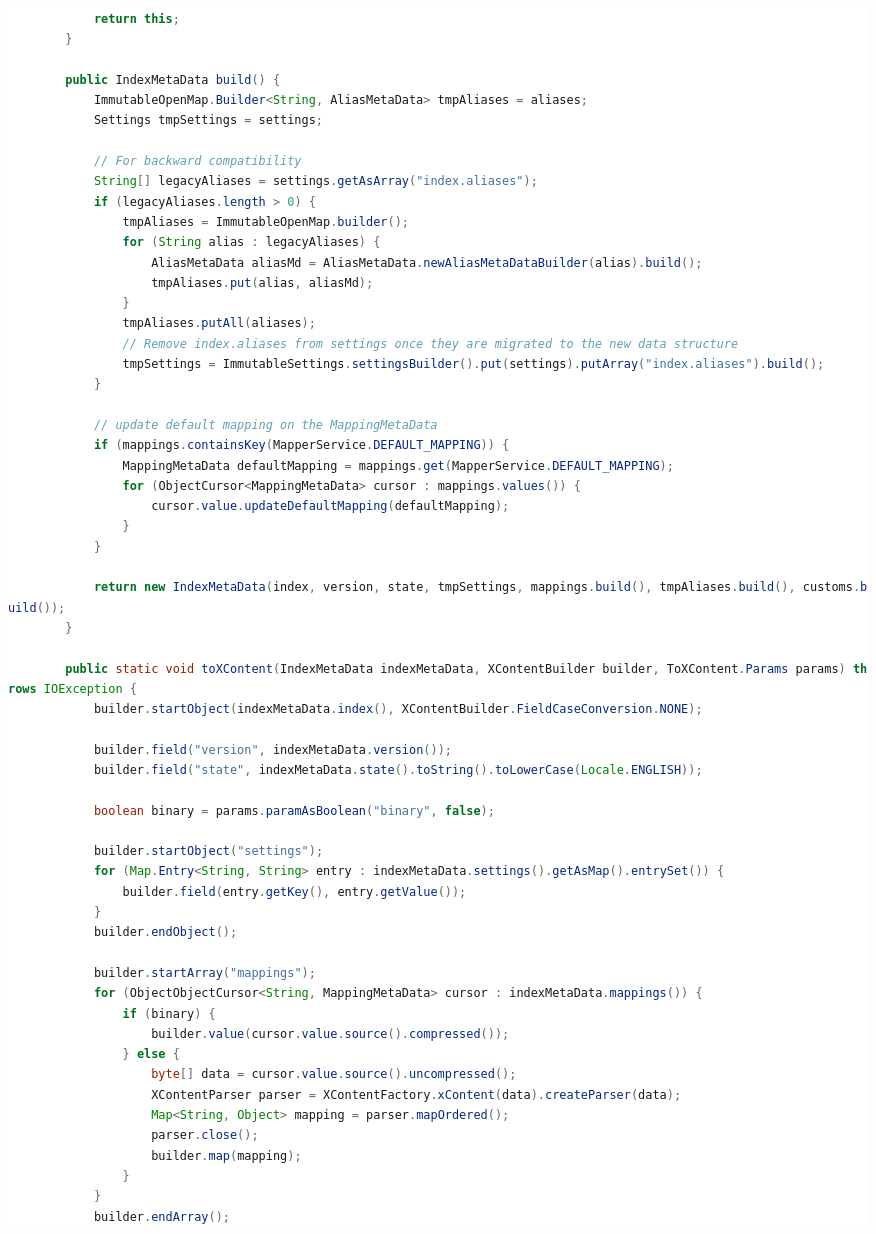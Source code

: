 ```java
            return this;
        }

        public IndexMetaData build() {
            ImmutableOpenMap.Builder<String, AliasMetaData> tmpAliases = aliases;
            Settings tmpSettings = settings;

            // For backward compatibility
            String[] legacyAliases = settings.getAsArray("index.aliases");
            if (legacyAliases.length > 0) {
                tmpAliases = ImmutableOpenMap.builder();
                for (String alias : legacyAliases) {
                    AliasMetaData aliasMd = AliasMetaData.newAliasMetaDataBuilder(alias).build();
                    tmpAliases.put(alias, aliasMd);
                }
                tmpAliases.putAll(aliases);
                // Remove index.aliases from settings once they are migrated to the new data structure
                tmpSettings = ImmutableSettings.settingsBuilder().put(settings).putArray("index.aliases").build();
            }

            // update default mapping on the MappingMetaData
            if (mappings.containsKey(MapperService.DEFAULT_MAPPING)) {
                MappingMetaData defaultMapping = mappings.get(MapperService.DEFAULT_MAPPING);
                for (ObjectCursor<MappingMetaData> cursor : mappings.values()) {
                    cursor.value.updateDefaultMapping(defaultMapping);
                }
            }

            return new IndexMetaData(index, version, state, tmpSettings, mappings.build(), tmpAliases.build(), customs.build());
        }

        public static void toXContent(IndexMetaData indexMetaData, XContentBuilder builder, ToXContent.Params params) throws IOException {
            builder.startObject(indexMetaData.index(), XContentBuilder.FieldCaseConversion.NONE);

            builder.field("version", indexMetaData.version());
            builder.field("state", indexMetaData.state().toString().toLowerCase(Locale.ENGLISH));

            boolean binary = params.paramAsBoolean("binary", false);

            builder.startObject("settings");
            for (Map.Entry<String, String> entry : indexMetaData.settings().getAsMap().entrySet()) {
                builder.field(entry.getKey(), entry.getValue());
            }
            builder.endObject();

            builder.startArray("mappings");
            for (ObjectObjectCursor<String, MappingMetaData> cursor : indexMetaData.mappings()) {
                if (binary) {
                    builder.value(cursor.value.source().compressed());
                } else {
                    byte[] data = cursor.value.source().uncompressed();
                    XContentParser parser = XContentFactory.xContent(data).createParser(data);
                    Map<String, Object> mapping = parser.mapOrdered();
                    parser.close();
                    builder.map(mapping);
                }
            }
            builder.endArray();
```